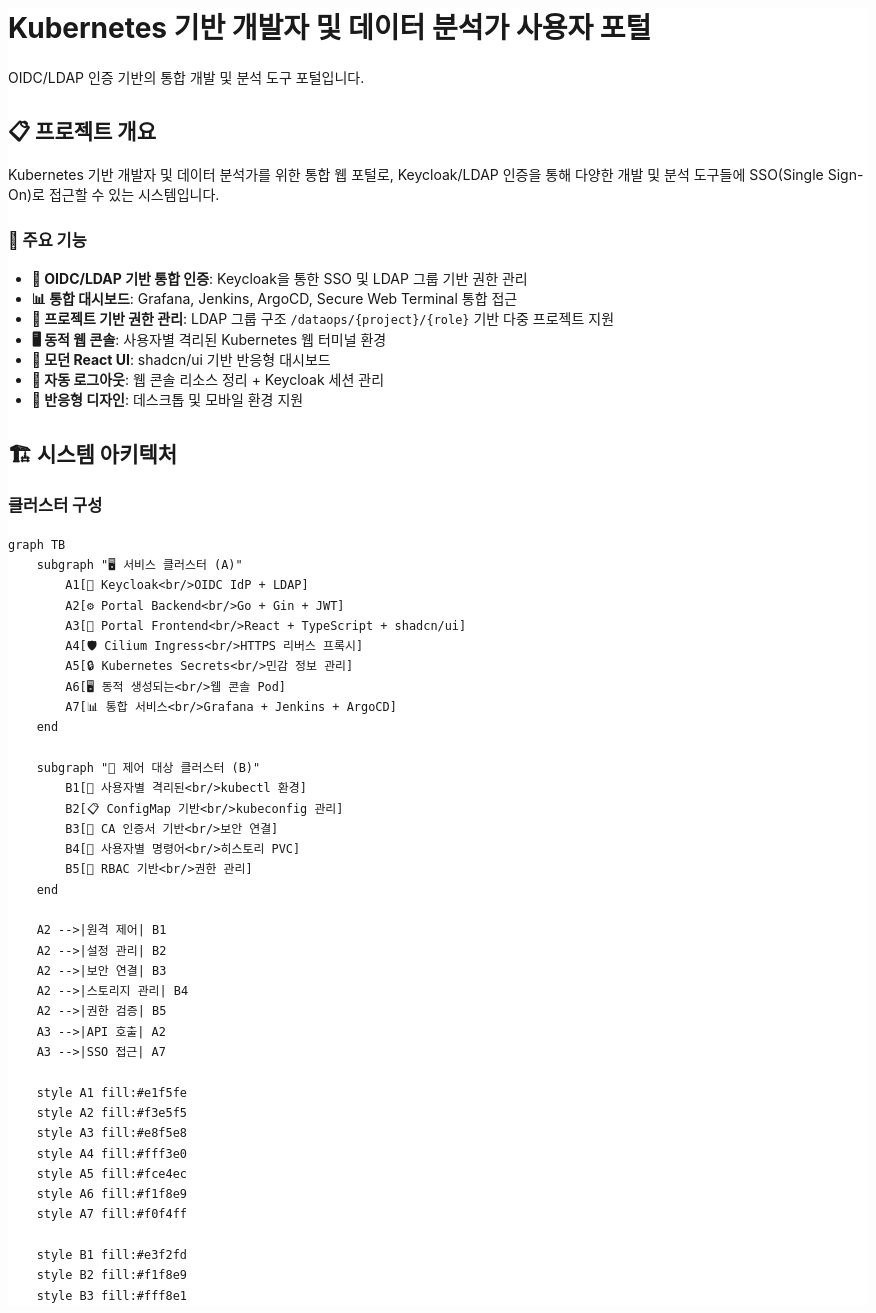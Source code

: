 # Kubernetes 기반 개발자 및 데이터 분석가 사용자 포털

OIDC/LDAP 인증 기반의 통합 개발 및 분석 도구 포털입니다.

## 📋 프로젝트 개요

Kubernetes 기반 개발자 및 데이터 분석가를 위한 통합 웹 포털로, Keycloak/LDAP 인증을 통해 다양한 개발 및 분석 도구들에 SSO(Single Sign-On)로 접근할 수 있는 시스템입니다.

### 🎯 주요 기능

- **🔐 OIDC/LDAP 기반 통합 인증**: Keycloak을 통한 SSO 및 LDAP 그룹 기반 권한 관리
- **📊 통합 대시보드**: Grafana, Jenkins, ArgoCD, Secure Web Terminal 통합 접근
- **👥 프로젝트 기반 권한 관리**: LDAP 그룹 구조 `/dataops/{project}/{role}` 기반 다중 프로젝트 지원
- **🖥️ 동적 웹 콘솔**: 사용자별 격리된 Kubernetes 웹 터미널 환경
- **🎨 모던 React UI**: shadcn/ui 기반 반응형 대시보드
- **🔄 자동 로그아웃**: 웹 콘솔 리소스 정리 + Keycloak 세션 관리
- **📱 반응형 디자인**: 데스크톱 및 모바일 환경 지원

## 🏗️ 시스템 아키텍처

### 클러스터 구성

```mermaid
graph TB
    subgraph "🖥️ 서비스 클러스터 (A)"
        A1[🔐 Keycloak<br/>OIDC IdP + LDAP]
        A2[⚙️ Portal Backend<br/>Go + Gin + JWT]
        A3[🎨 Portal Frontend<br/>React + TypeScript + shadcn/ui]
        A4[🛡️ Cilium Ingress<br/>HTTPS 리버스 프록시]
        A5[🔒 Kubernetes Secrets<br/>민감 정보 관리]
        A6[🖥️ 동적 생성되는<br/>웹 콘솔 Pod]
        A7[📊 통합 서비스<br/>Grafana + Jenkins + ArgoCD]
    end
    
    subgraph "🎯 제어 대상 클러스터 (B)"
        B1[👤 사용자별 격리된<br/>kubectl 환경]
        B2[📋 ConfigMap 기반<br/>kubeconfig 관리]
        B3[🔐 CA 인증서 기반<br/>보안 연결]
        B4[💾 사용자별 명령어<br/>히스토리 PVC]
        B5[👥 RBAC 기반<br/>권한 관리]
    end
    
    A2 -->|원격 제어| B1
    A2 -->|설정 관리| B2
    A2 -->|보안 연결| B3
    A2 -->|스토리지 관리| B4
    A2 -->|권한 검증| B5
    A3 -->|API 호출| A2
    A3 -->|SSO 접근| A7
    
    style A1 fill:#e1f5fe
    style A2 fill:#f3e5f5
    style A3 fill:#e8f5e8
    style A4 fill:#fff3e0
    style A5 fill:#fce4ec
    style A6 fill:#f1f8e9
    style A7 fill:#f0f4ff
    
    style B1 fill:#e3f2fd
    style B2 fill:#f1f8e9
    style B3 fill:#fff8e1
```